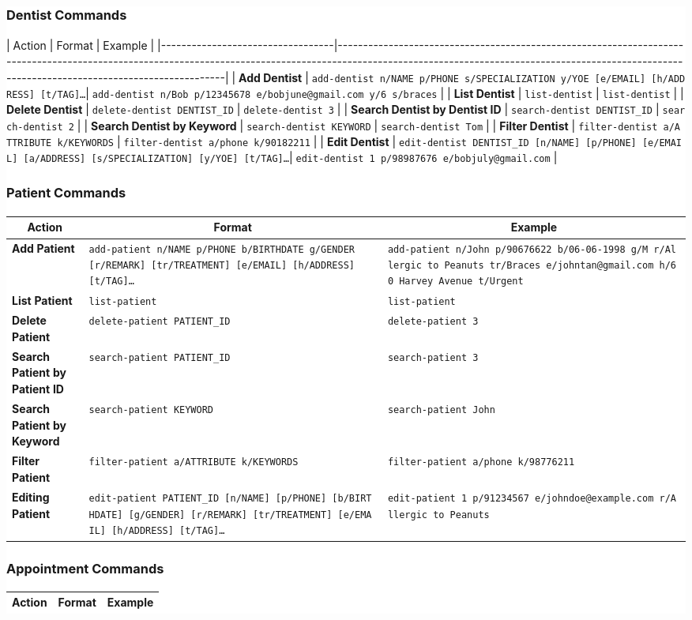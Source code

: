 ### Dentist Commands

| Action                           | Format                                                                                                     | Example                                                                                                                               |
|----------------------------------|----------------------------------------------------------------------------------------------------------------------------------------------------------------------------------------------------------------------------------------------------|
| **Add Dentist**                  | `add-dentist n/NAME p/PHONE s/SPECIALIZATION y/YOE [e/EMAIL] [h/ADDRESS] [t/TAG]…​`                     | `add-dentist n/Bob p/12345678 e/bobjune@gmail.com y/6 s/braces`                                                                       |
| **List Dentist**                 | `list-dentist`                                                                                             | `list-dentist`                                                                                                                        |
| **Delete Dentist**               | `delete-dentist DENTIST_ID`                                                                                | `delete-dentist 3`                                                                                                                    |
| **Search Dentist by Dentist ID** | `search-dentist DENTIST_ID`                                                                                | `search-dentist 2`                                                                                                                    |
| **Search Dentist by Keyword**    | `search-dentist KEYWORD`                                                                                   | `search-dentist Tom`                                                                                                                  |
| **Filter Dentist**               | `filter-dentist a/ATTRIBUTE k/KEYWORDS`                                                                    | `filter-dentist a/phone k/90182211`                                                                                                   |
| **Edit Dentist**                 | `edit-dentist DENTIST_ID [n/NAME] [p/PHONE] [e/EMAIL] [a/ADDRESS] [s/SPECIALIZATION] [y/YOE] [t/TAG]…​` | `edit-dentist 1 p/98987676 e/bobjuly@gmail.com`                                                                                       |


### Patient Commands

| Action                           | Format                                                                                                                | Example                                                                                                                               |
|----------------------------------|-----------------------------------------------------------------------------------------------------------------------|---------------------------------------------------------------------------------------------------------------------------------------|
| **Add Patient**                  | `add-patient n/NAME p/PHONE b/BIRTHDATE g/GENDER [r/REMARK] [tr/TREATMENT] [e/EMAIL] [h/ADDRESS] [t/TAG]…​`           | `add-patient n/John p/90676622 b/06-06-1998 g/M r/Allergic to Peanuts tr/Braces e/johntan@gmail.com h/60 Harvey Avenue t/Urgent`   |
| **List Patient**                 | `list-patient`                                                                                                        | `list-patient`                                                                                                                        |
| **Delete Patient**               | `delete-patient PATIENT_ID`                                                                                           | `delete-patient 3`                                                                                                                    |
| **Search Patient by Patient ID** | `search-patient PATIENT_ID`                                                                                           | `search-patient 3`                                                                                                                    |
| **Search Patient by Keyword**    | `search-patient KEYWORD`                                                                                              | `search-patient John`                                                                                                                 |
| **Filter Patient**               | `filter-patient a/ATTRIBUTE k/KEYWORDS`                                                                               | `filter-patient a/phone k/98776211`                                                                                                   |
| **Editing Patient**              | `edit-patient PATIENT_ID [n/NAME] [p/PHONE] [b/BIRTHDATE] [g/GENDER] [r/REMARK] [tr/TREATMENT] [e/EMAIL] [h/ADDRESS] [t/TAG]…​` | `edit-patient 1 p/91234567 e/johndoe@example.com r/Allergic to Peanuts`                                                  |


### Appointment Commands

| Action                           | Format                                                                                                     | Example                                                                                                                       |
|----------------------------------|------------------------------------------------------------------------------------------------------------|-------------------------------------------------------------------------------------------------------------------------------|